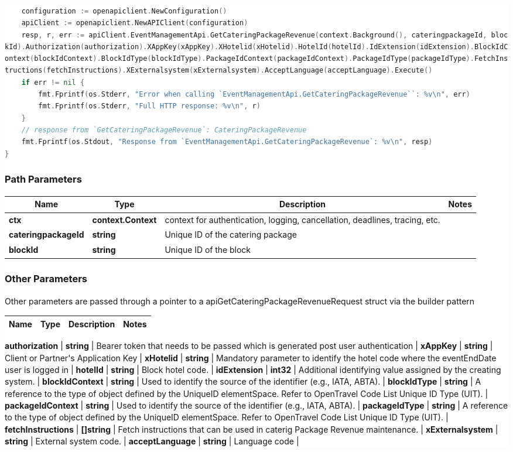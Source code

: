 ```go
    configuration := openapiclient.NewConfiguration()
    apiClient := openapiclient.NewAPIClient(configuration)
    resp, r, err := apiClient.EventManagementApi.GetCateringPackageRevenue(context.Background(), cateringpackageId, blockId).Authorization(authorization).XAppKey(xAppKey).XHotelid(xHotelid).HotelId(hotelId).IdExtension(idExtension).BlockIdContext(blockIdContext).BlockIdType(blockIdType).PackageIdContext(packageIdContext).PackageIdType(packageIdType).FetchInstructions(fetchInstructions).XExternalsystem(xExternalsystem).AcceptLanguage(acceptLanguage).Execute()
    if err != nil {
        fmt.Fprintf(os.Stderr, "Error when calling `EventManagementApi.GetCateringPackageRevenue``: %v\n", err)
        fmt.Fprintf(os.Stderr, "Full HTTP response: %v\n", r)
    }
    // response from `GetCateringPackageRevenue`: CateringPackageRevenue
    fmt.Fprintf(os.Stdout, "Response from `EventManagementApi.GetCateringPackageRevenue`: %v\n", resp)
}
```

### Path Parameters


Name | Type | Description  | Notes
------------- | ------------- | ------------- | -------------
**ctx** | **context.Context** | context for authentication, logging, cancellation, deadlines, tracing, etc.
**cateringpackageId** | **string** | Unique ID of the catering package | 
**blockId** | **string** | Unique ID of the block | 

### Other Parameters

Other parameters are passed through a pointer to a apiGetCateringPackageRevenueRequest struct via the builder pattern


Name | Type | Description  | Notes
------------- | ------------- | ------------- | -------------


 **authorization** | **string** | Bearer token that needs to be passed which is generated post user authentication | 
 **xAppKey** | **string** | Client or Partner&#39;s Application Key | 
 **xHotelid** | **string** | Mandatory parameter to identify the hotel code where the eventEndDate user is logged in | 
 **hotelId** | **string** | Block hotel code. | 
 **idExtension** | **int32** | Additional identifying value assigned by the creating system. | 
 **blockIdContext** | **string** | Used to identify the source of the identifier (e.g., IATA, ABTA). | 
 **blockIdType** | **string** | A reference to the type of object defined by the UniqueID elementSpace. Refer to OpenTravel Code List Unique ID Type (UIT). | 
 **packageIdContext** | **string** | Used to identify the source of the identifier (e.g., IATA, ABTA). | 
 **packageIdType** | **string** | A reference to the type of object defined by the UniqueID elementSpace. Refer to OpenTravel Code List Unique ID Type (UIT). | 
 **fetchInstructions** | **[]string** | Fetch instructions that can be used in caterig Package Revenue maintenance. | 
 **xExternalsystem** | **string** | External system code. | 
 **acceptLanguage** | **string** | Language code | 

